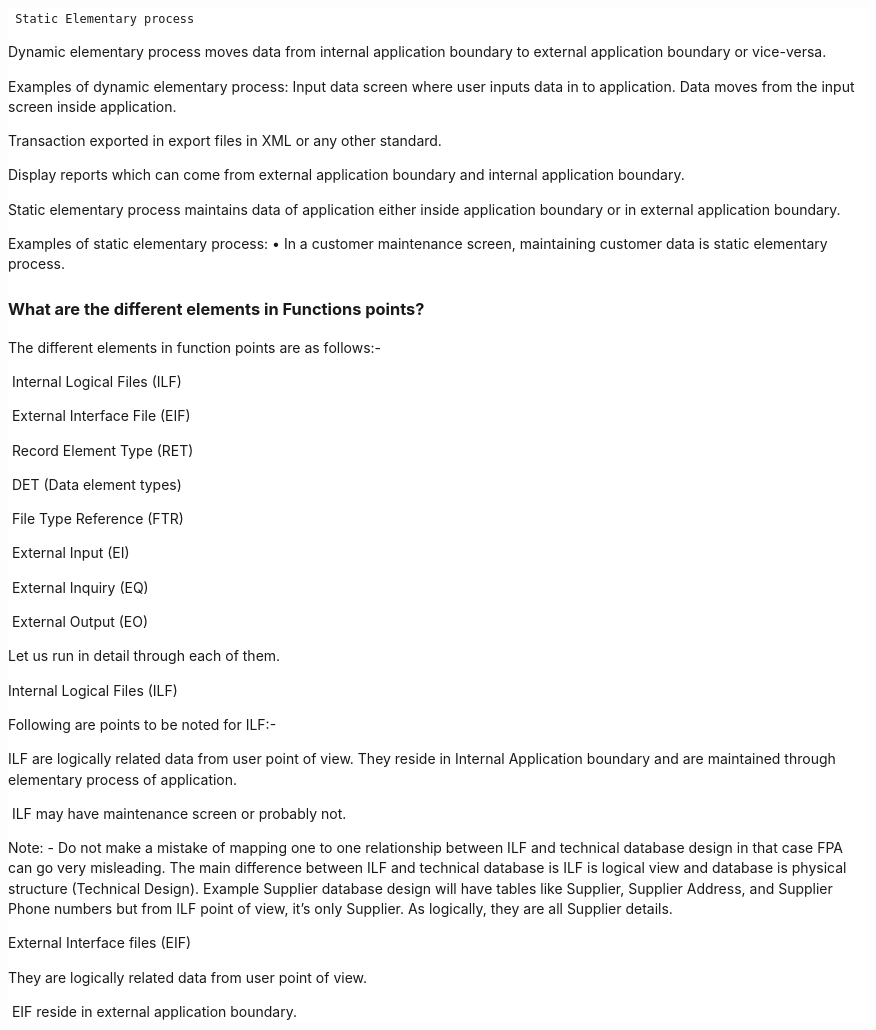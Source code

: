     ​ Static Elementary process

Dynamic elementary process moves data from internal application boundary to external application boundary or vice-versa.

Examples of dynamic elementary process: Input data screen where user inputs data in to application. Data moves from the input screen inside application.

Transaction exported in export files in XML or any other standard.

Display reports which can come from external application boundary and internal application boundary.

Static elementary process maintains data of application either inside application boundary or in external application boundary.

Examples of static elementary process:
•	In a customer maintenance screen, maintaining customer data is static elementary process.

### What are the different elements in Functions points?

The different elements in function points are as follows:-

​ Internal Logical Files (ILF)

​ External Interface File (EIF)

​ Record Element Type (RET)

​ DET (Data element types)

​ File Type Reference (FTR)

​ External Input (EI)

​ External Inquiry (EQ)

​ External Output (EO)​ 

Let us run in detail through each of them.

Internal Logical Files (ILF)

Following are points to be noted for ILF:-

ILF are logically related data from user point of view. They reside in Internal Application boundary and are maintained through elementary process of application.

​ ILF may have maintenance screen or probably not.

Note: - Do not make a mistake of mapping one to one relationship between ILF and technical database design in that case FPA can go very misleading. The main difference between ILF and technical database is ILF is logical view and database is physical structure (Technical Design). Example Supplier database design will have tables like Supplier, Supplier Address, and Supplier Phone numbers but from ILF point of view, it’s only Supplier. As logically, they are all Supplier details.


External Interface files (EIF)

They are logically related data from user point of view.

​ EIF reside in external application boundary.
